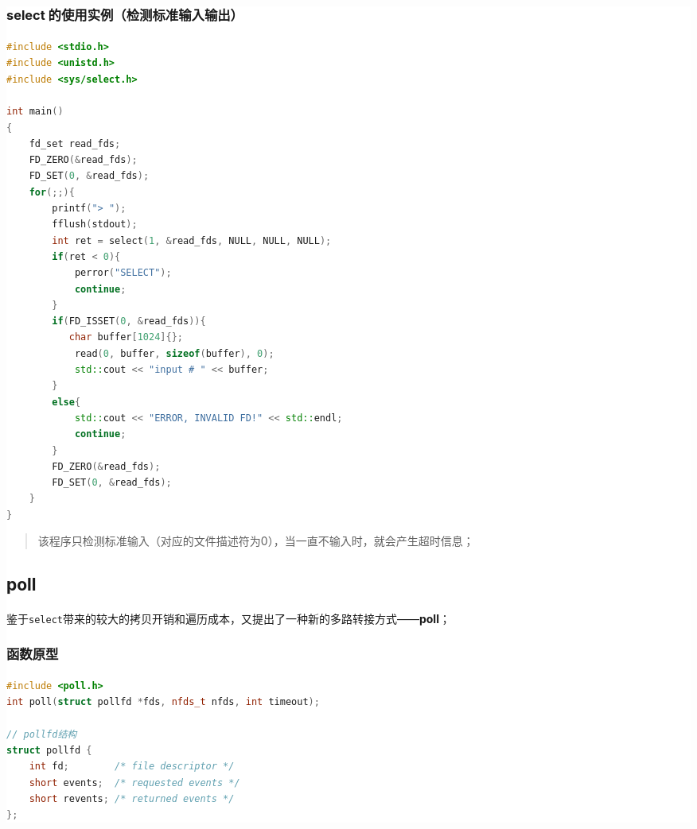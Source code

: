 ### select 的使用实例（检测标准输入输出）

```c++
#include <stdio.h>
#include <unistd.h>
#include <sys/select.h>

int main()
{
    fd_set read_fds;
    FD_ZERO(&read_fds);
    FD_SET(0, &read_fds);
	for(;;){
        printf("> ");
        fflush(stdout);
    	int ret = select(1, &read_fds, NULL, NULL, NULL);
        if(ret < 0){
            perror("SELECT");
            continue;
        }
        if(FD_ISSET(0, &read_fds)){
		   char buffer[1024]{};
        	read(0, buffer, sizeof(buffer), 0);
            std::cout << "input # " << buffer;
        }
        else{
            std::cout << "ERROR, INVALID FD!" << std::endl;
            continue;
        }
    	FD_ZERO(&read_fds);
    	FD_SET(0, &read_fds);
    }
}
```

> 该程序只检测标准输入（对应的文件描述符为0），当一直不输入时，就会产生超时信息；

## poll

鉴于`select`带来的较大的拷贝开销和遍历成本，又提出了一种新的多路转接方式——**poll**；

### 函数原型

```c++
#include <poll.h>
int poll(struct pollfd *fds, nfds_t nfds, int timeout);

// pollfd结构
struct pollfd {
	int fd; 	   /* file descriptor */
	short events;  /* requested events */
	short revents; /* returned events */
};
```
